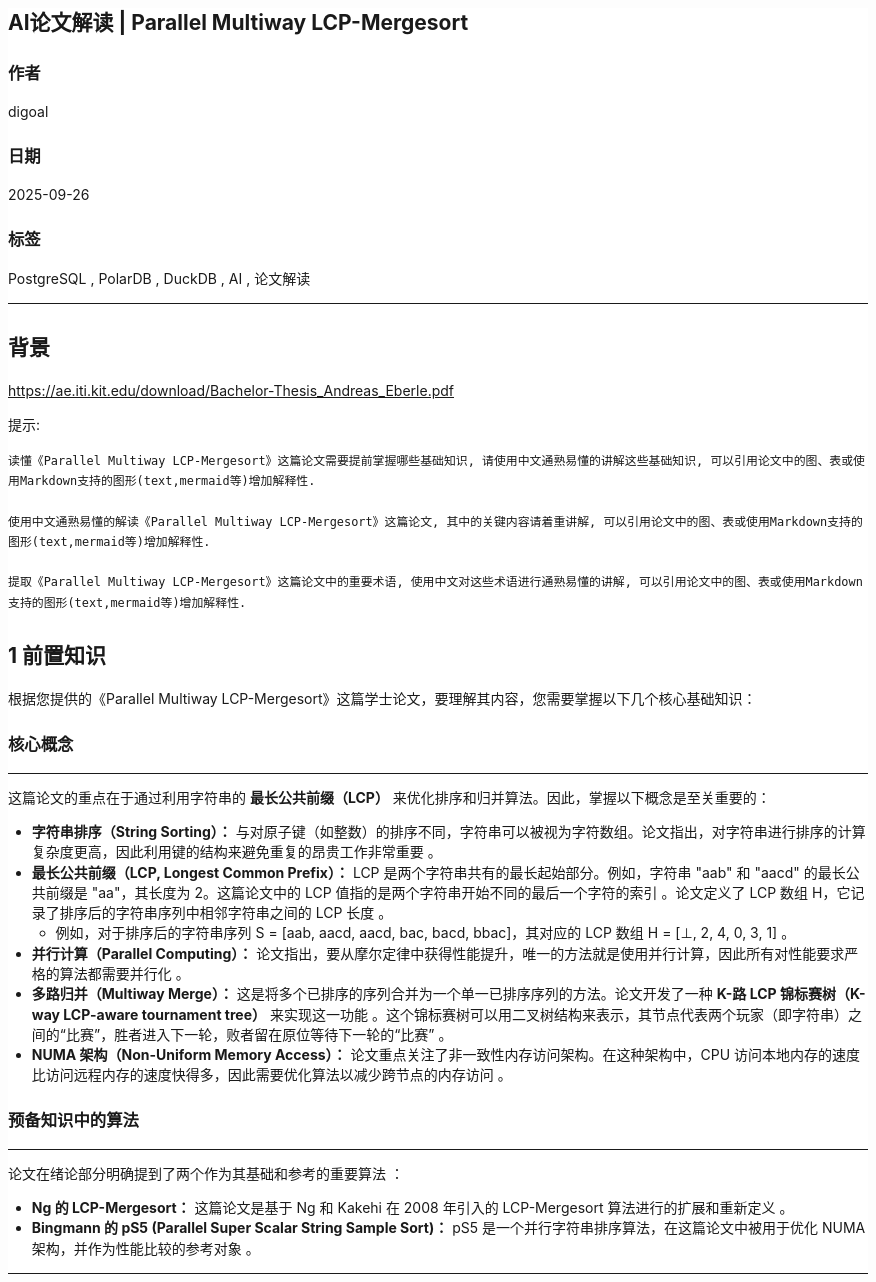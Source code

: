 ## AI论文解读 | Parallel Multiway LCP-Mergesort
        
### 作者        
digoal        
        
### 日期        
2025-09-26       
        
### 标签        
PostgreSQL , PolarDB , DuckDB , AI , 论文解读        
        
----        
        
## 背景  
      
https://ae.iti.kit.edu/download/Bachelor-Thesis_Andreas_Eberle.pdf        
  
提示:          
```          
读懂《Parallel Multiway LCP-Mergesort》这篇论文需要提前掌握哪些基础知识, 请使用中文通熟易懂的讲解这些基础知识, 可以引用论文中的图、表或使用Markdown支持的图形(text,mermaid等)增加解释性. 
  
使用中文通熟易懂的解读《Parallel Multiway LCP-Mergesort》这篇论文, 其中的关键内容请着重讲解, 可以引用论文中的图、表或使用Markdown支持的图形(text,mermaid等)增加解释性. 
  
提取《Parallel Multiway LCP-Mergesort》这篇论文中的重要术语, 使用中文对这些术语进行通熟易懂的讲解, 可以引用论文中的图、表或使用Markdown支持的图形(text,mermaid等)增加解释性. 
```     
  
## 1 前置知识 
  
根据您提供的《Parallel Multiway LCP-Mergesort》这篇学士论文，要理解其内容，您需要掌握以下几个核心基础知识：

### 核心概念
---
这篇论文的重点在于通过利用字符串的 **最长公共前缀（LCP）** 来优化排序和归并算法。因此，掌握以下概念是至关重要的：

* **字符串排序（String Sorting）：** 与对原子键（如整数）的排序不同，字符串可以被视为字符数组。论文指出，对字符串进行排序的计算复杂度更高，因此利用键的结构来避免重复的昂贵工作非常重要 。
* **最长公共前缀（LCP, Longest Common Prefix）：** LCP 是两个字符串共有的最长起始部分。例如，字符串 "aab" 和 "aacd" 的最长公共前缀是 "aa"，其长度为 2。这篇论文中的 LCP 值指的是两个字符串开始不同的最后一个字符的索引 。论文定义了 LCP 数组 H，它记录了排序后的字符串序列中相邻字符串之间的 LCP 长度 。
    * 例如，对于排序后的字符串序列 S = [aab, aacd, aacd, bac, bacd, bbac]，其对应的 LCP 数组 H = [⊥, 2, 4, 0, 3, 1] 。
* **并行计算（Parallel Computing）：** 论文指出，要从摩尔定律中获得性能提升，唯一的方法就是使用并行计算，因此所有对性能要求严格的算法都需要并行化 。
* **多路归并（Multiway Merge）：** 这是将多个已排序的序列合并为一个单一已排序序列的方法。论文开发了一种 **K-路 LCP 锦标赛树（K-way LCP-aware tournament tree）** 来实现这一功能 。这个锦标赛树可以用二叉树结构来表示，其节点代表两个玩家（即字符串）之间的“比赛”，胜者进入下一轮，败者留在原位等待下一轮的“比赛” 。
* **NUMA 架构（Non-Uniform Memory Access）：** 论文重点关注了非一致性内存访问架构。在这种架构中，CPU 访问本地内存的速度比访问远程内存的速度快得多，因此需要优化算法以减少跨节点的内存访问 。

### 预备知识中的算法
---
论文在绪论部分明确提到了两个作为其基础和参考的重要算法 ：
* **Ng 的 LCP-Mergesort：** 这篇论文是基于 Ng 和 Kakehi 在 2008 年引入的 LCP-Mergesort 算法进行的扩展和重新定义 。
* **Bingmann 的 pS5 (Parallel Super Scalar String Sample Sort)：** pS5 是一个并行字符串排序算法，在这篇论文中被用于优化 NUMA 架构，并作为性能比较的参考对象 。

---